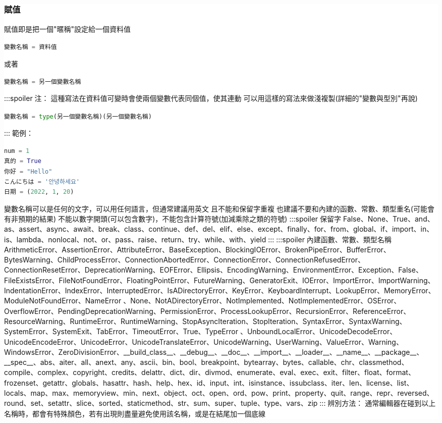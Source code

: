 ### 賦值
賦值即是把一個"暱稱"設定給一個資料值

```python
變數名稱 = 資料值
```
或著

```python
變數名稱 = 另一個變數名稱
```
:::spoiler 注：
這種寫法在資料值可變時會使兩個變數代表同個值，使其連動
可以用這樣的寫法來做淺複製(詳細的"變數與型別"再說)

```python
變數名稱 = type(另一個變數名稱)(另一個變數名稱)
```
:::
範例：

```python
num = 1
真的 = True
你好 = "Hello"
こんにちは = '안녕하세요'
日期 = (2022, 1, 20)
```
變數名稱可以是任何的文字，可以用任何語言，但通常建議用英文
且不能和保留字重複
也建議不要和內建的函數、常數、類型重名(可能會有非預期的結果)
不能以數字開頭(可以包含數字)，不能包含計算符號(加減乘除之類的符號)
:::spoiler 保留字
False、None、True、and、as、assert、async、await、break、class、continue、def、del、elif、else、except、finally、for、from、global、if、import、in、is、lambda、nonlocal、not、or、pass、raise、return、try、while、with、yield
:::
:::spoiler 內建函數、常數、類型名稱
ArithmeticError、AssertionError、AttributeError、BaseException、BlockingIOError、BrokenPipeError、BufferError、BytesWarning、ChildProcessError、ConnectionAbortedError、ConnectionError、ConnectionRefusedError、ConnectionResetError、DeprecationWarning、EOFError、Ellipsis、EncodingWarning、EnvironmentError、Exception、False、FileExistsError、FileNotFoundError、FloatingPointError、FutureWarning、GeneratorExit、IOError、ImportError、ImportWarning、IndentationError、IndexError、InterruptedError、IsADirectoryError、KeyError、KeyboardInterrupt、LookupError、MemoryError、ModuleNotFoundError、NameError 、None、NotADirectoryError、NotImplemented、NotImplementedError、OSError、OverflowError、PendingDeprecationWarning、PermissionError、ProcessLookupError、RecursionError、ReferenceError、ResourceWarning、RuntimeError、RuntimeWarning、StopAsyncIteration、StopIteration、SyntaxError、SyntaxWarning、SystemError、SystemExit、TabError、TimeoutError、True、TypeError 、UnboundLocalError、UnicodeDecodeError、UnicodeEncodeError、UnicodeError、UnicodeTranslateError、UnicodeWarning、UserWarning、ValueError、Warning、WindowsError、ZeroDivisionError、\_\_build\_class\_\_、\_\_debug\_\_、\_\_doc\_\_、\_\_import\_\_、\_\_loader\_\_、\_\_name\_\_、\_\_package\_\_、\_\_spec\_\_、abs、aiter、all、anext、any、ascii、bin、bool、breakpoint、bytearray、bytes、callable、chr、classmethod、compile、complex、copyright、credits、delattr、dict、dir、divmod、enumerate、eval、exec、exit、filter、float、format、frozenset、getattr、globals、hasattr、hash、help、hex、id、input、int、isinstance、issubclass、iter、len、license、list、locals、map、max、memoryview、min、next、object、oct、open、ord、pow、print、property、quit、range、repr、reversed、round、set、setattr、slice、sorted、staticmethod、str、sum、super、tuple、type、vars、zip
:::
辨別方法：
通常編輯器在碰到以上名稱時，都會有特殊顏色，若有出現則盡量避免使用該名稱，或是在結尾加一個底線
